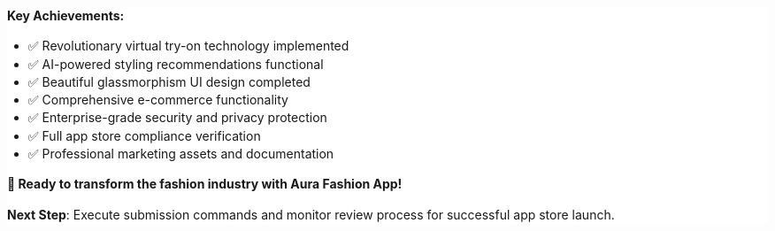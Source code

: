 **Key Achievements:**
- ✅ Revolutionary virtual try-on technology implemented
- ✅ AI-powered styling recommendations functional
- ✅ Beautiful glassmorphism UI design completed
- ✅ Comprehensive e-commerce functionality
- ✅ Enterprise-grade security and privacy protection
- ✅ Full app store compliance verification
- ✅ Professional marketing assets and documentation

**🚀 Ready to transform the fashion industry with Aura Fashion App!**

**Next Step**: Execute submission commands and monitor review process for successful app store launch.
